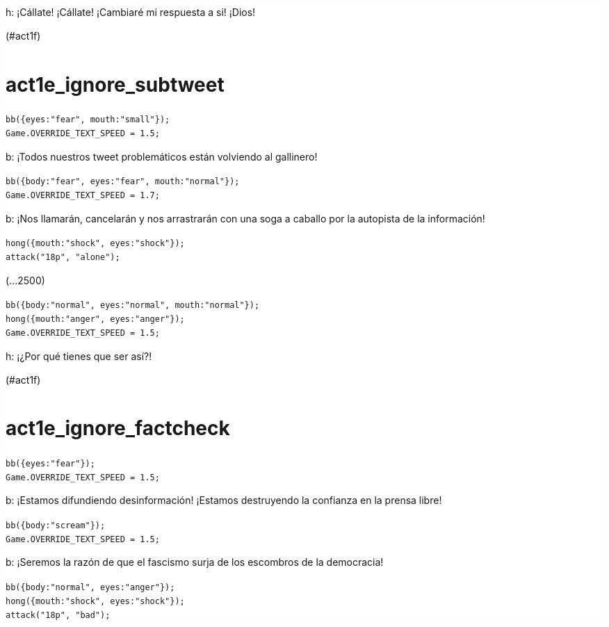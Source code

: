 h: ¡Cállate! ¡Cállate! ¡Cambiaré mi respuesta a si! ¡Dios!

(#act1f)

# act1e_ignore_subtweet

```
bb({eyes:"fear", mouth:"small"});
Game.OVERRIDE_TEXT_SPEED = 1.5;
```

b: ¡Todos nuestros tweet problemáticos están volviendo al gallinero!

```
bb({body:"fear", eyes:"fear", mouth:"normal"});
Game.OVERRIDE_TEXT_SPEED = 1.7;
```

b: ¡Nos llamarán, cancelarán y nos arrastrarán con una soga a caballo por la autopista de la información!

```
hong({mouth:"shock", eyes:"shock"});
attack("18p", "alone");
```

(...2500)

```
bb({body:"normal", eyes:"normal", mouth:"normal"});
hong({mouth:"anger", eyes:"anger"});
Game.OVERRIDE_TEXT_SPEED = 1.5;
```

h: ¡¿Por qué tienes que ser así?!

(#act1f)

# act1e_ignore_factcheck

```
bb({eyes:"fear"});
Game.OVERRIDE_TEXT_SPEED = 1.5;
```

b: ¡Estamos difundiendo desinformación! ¡Estamos destruyendo la confianza en la prensa libre!

```
bb({body:"scream"});
Game.OVERRIDE_TEXT_SPEED = 1.5;
```

b: ¡Seremos la razón de que el fascismo surja de los escombros de la democracia!

```
bb({body:"normal", eyes:"anger"});
hong({mouth:"shock", eyes:"shock"});
attack("18p", "bad");
```

